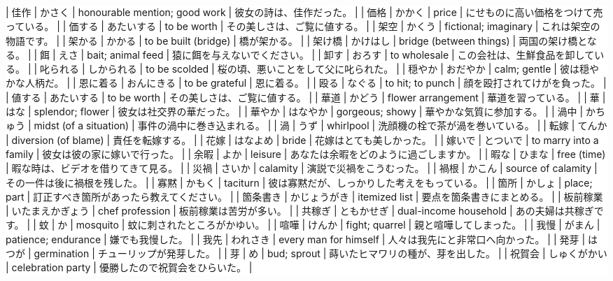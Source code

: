 | 佳作      | かさく          | honourable mention; good work             | 彼女の詩は、佳作だった。                 |
| 価格      | かかく          | price                                     | にせものに高い価格をつけて売っている。          |
| 価する     | あたいする        | to be worth                               | その美しさは、ご覧に値する。               |
| 架空      | かくう          | fictional; imaginary                      | これは架空の物語です。                  |
| 架かる     | かかる          | to be built (bridge)                      | 橋が架かる。                       |
| 架け橋     | かけはし         | bridge (between things)                   | 両国の架け橋となる。                   |
| 餌       | えさ           | bait; animal feed                         | 猿に餌を与えないでください。               |
| 卸す      | おろす          | to wholesale                              | この会社は、生鮮食品を卸している。            |
| 叱られる    | しかられる        | to be scolded                             | 桜の頃、悪いことをして父に叱られた。           |
| 穏やか     | おだやか         | calm; gentle                              | 彼は穏やかな人柄だ。                   |
| 恩に着る    | おんにきる        | to be grateful                            | 恩に着る。                        |
| 殴る      | なぐる          | to hit; to punch                          | 顔を殴打されてけがを負った。               |
| 値する     | あたいする        | to be worth                               | その美しさは、ご覧に値する。               |
| 華道      | かどう          | flower arrangement                        | 華道を習っている。                    |
| 華       | はな           | splendor; flower                          | 彼女は社交界の華だった。                 |
| 華やか     | はなやか         | gorgeous; showy                           | 華やかな気質に参加する。                 |
| 渦中      | かちゅう         | midst (of a situation)                    | 事件の渦中に巻き込まれる。                |
| 渦       | うず           | whirlpool                                 | 洗顔機の栓で茶が渦を巻いている。             |
| 転嫁      | てんか          | diversion (of blame)                      | 責任を転嫁する。                     |
| 花嫁      | はなよめ         | bride                                     | 花嫁はとても美しかった。                 |
| 嫁いで     | とついで         | to marry into a family                    | 彼女は彼の家に嫁いで行った。               |
| 余暇      | よか           | leisure                                   | あなたは余暇をどのように過ごしますか。          |
| 暇な      | ひまな          | free (time)                               | 暇な時は、ビデオを借りてきて見る。            |
| 災禍      | さいか          | calamity                                  | 演説で災禍をこうむった。                 |
| 禍根      | かこん          | source of calamity                        | その一件は後に禍根を残した。               |
| 寡黙      | かもく          | taciturn                                  | 彼は寡黙だが、しっかりした考えをもっている。       |
| 箇所      | かしょ          | place; part                               | 訂正すべき箇所があったら教えてください。         |
| 箇条書き    | かじょうがき       | itemized list                             | 要点を箇条書きにまとめる。                |
| 板前稼業    | いたまえかぎょう     | chef profession                           | 板前稼業は苦労が多い。                  |
| 共稼ぎ     | ともかせぎ        | dual-income household                     | あの夫婦は共稼ぎです。                  |
| 蚊       | か            | mosquito                                  | 蚊に刺されたところがかゆい。               |
| 喧嘩      | けんか          | fight; quarrel                            | 親と喧嘩してしまった。                  |
| 我慢      | がまん          | patience; endurance                       | 嫌でも我慢した。                     |
| 我先      | われさき         | every man for himself                     | 人々は我先にと非常口へ向かった。             |
| 発芽      | はつが          | germination                               | チューリップが発芽した。                 |
| 芽       | め            | bud; sprout                               | 蒔いたヒマワリの種が、芽を出した。            |
| 祝賀会     | しゅくがかい       | celebration party                         | 優勝したので祝賀会をひらいた。              |
